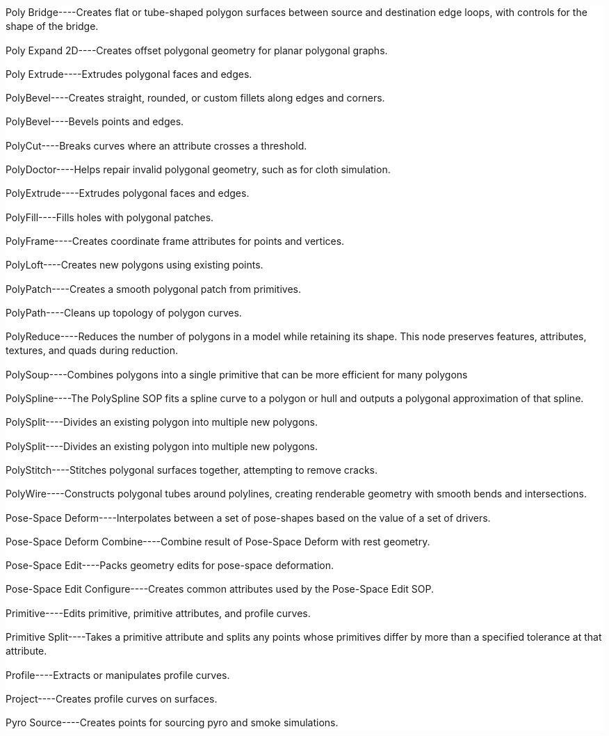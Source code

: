 Poly Bridge----Creates flat or tube-shaped polygon surfaces between source and destination edge loops, with controls for the shape of the bridge.

Poly Expand 2D----Creates offset polygonal geometry for planar polygonal graphs.

Poly Extrude----Extrudes polygonal faces and edges.

PolyBevel----Creates straight, rounded, or custom fillets along edges and corners.

PolyBevel----Bevels points and edges.

PolyCut----Breaks curves where an attribute crosses a threshold.

PolyDoctor----Helps repair invalid polygonal geometry, such as for cloth simulation.

PolyExtrude----Extrudes polygonal faces and edges.

PolyFill----Fills holes with polygonal patches.

PolyFrame----Creates coordinate frame attributes for points and vertices.

PolyLoft----Creates new polygons using existing points.

PolyPatch----Creates a smooth polygonal patch from primitives.

PolyPath----Cleans up topology of polygon curves.

PolyReduce----Reduces the number of polygons in a model while retaining its shape. This node preserves features, attributes, textures, and quads during reduction.

PolySoup----Combines polygons into a single primitive that can be more efficient for many polygons

PolySpline----The PolySpline SOP fits a spline curve to a polygon or hull and outputs a polygonal approximation of that spline.

PolySplit----Divides an existing polygon into multiple new polygons.

PolySplit----Divides an existing polygon into multiple new polygons.

PolyStitch----Stitches polygonal surfaces together, attempting to remove cracks.

PolyWire----Constructs polygonal tubes around polylines, creating renderable geometry with smooth bends and intersections.

Pose-Space Deform----Interpolates between a set of pose-shapes based on the value of a set of drivers.

Pose-Space Deform Combine----Combine result of Pose-Space Deform with rest geometry.

Pose-Space Edit----Packs geometry edits for pose-space deformation.

Pose-Space Edit Configure----Creates common attributes used by the Pose-Space Edit SOP.

Primitive----Edits primitive, primitive attributes, and profile curves.

Primitive Split----Takes a primitive attribute and splits any points whose primitives differ by more than a specified tolerance at that attribute.

Profile----Extracts or manipulates profile curves.

Project----Creates profile curves on surfaces.

Pyro Source----Creates points for sourcing pyro and smoke simulations.
